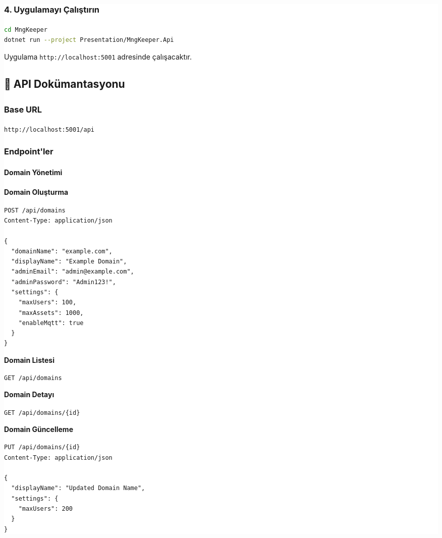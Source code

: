 ```json
```

### 4. Uygulamayı Çalıştırın
```bash
cd MngKeeper
dotnet run --project Presentation/MngKeeper.Api
```

Uygulama `http://localhost:5001` adresinde çalışacaktır.

## 📖 API Dokümantasyonu

### Base URL
```
http://localhost:5001/api
```

### Endpoint'ler

#### Domain Yönetimi

**Domain Oluşturma**
```http
POST /api/domains
Content-Type: application/json

{
  "domainName": "example.com",
  "displayName": "Example Domain",
  "adminEmail": "admin@example.com",
  "adminPassword": "Admin123!",
  "settings": {
    "maxUsers": 100,
    "maxAssets": 1000,
    "enableMqtt": true
  }
}
```

**Domain Listesi**
```http
GET /api/domains
```

**Domain Detayı**
```http
GET /api/domains/{id}
```

**Domain Güncelleme**
```http
PUT /api/domains/{id}
Content-Type: application/json

{
  "displayName": "Updated Domain Name",
  "settings": {
    "maxUsers": 200
  }
}
```
